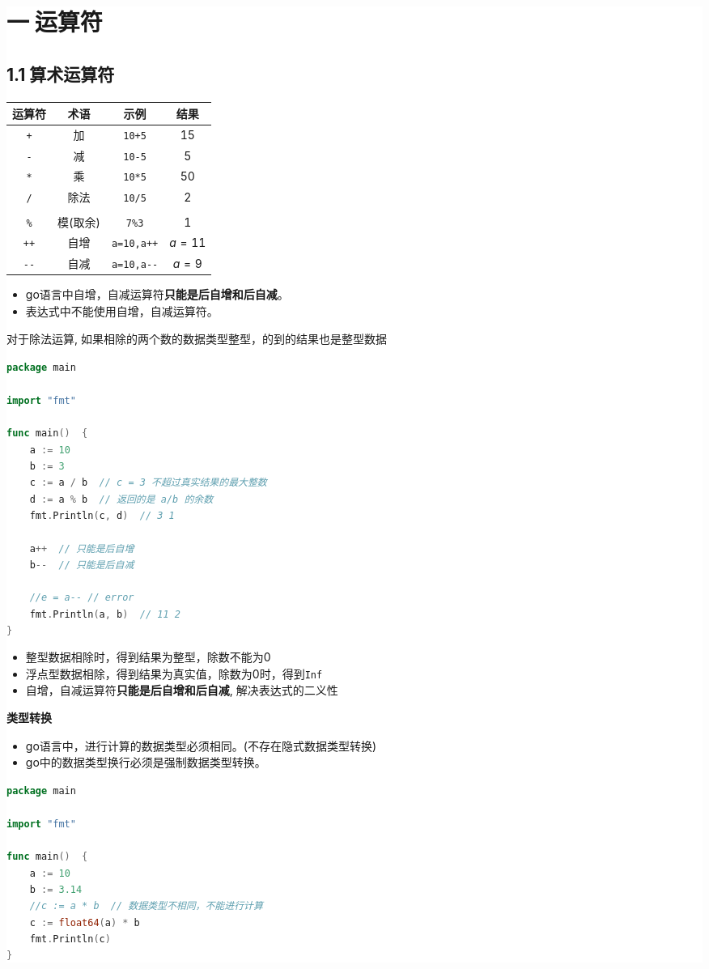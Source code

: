 # 一 运算符
## 1.1 算术运算符

|运算符|术语|示例|结果|
|:---:|:---:|:---:|:---:|
|`+`|加|`10+5`|$15$|
|`-`|减|`10-5`|$5$|
|`*`|乘|`10*5`|$50$|
|`/`|除法|`10/5`|$2$|
||||
|`%`|模(取余)|`7%3`|$1$|
|`++`|自增|`a=10,a++`|$a=11$|
|`--`|自减|`a=10,a--`|$a=9$|

* go语言中自增，自减运算符**只能是后自增和后自减**。
* 表达式中不能使用自增，自减运算符。

对于除法运算, 如果相除的两个数的数据类型整型，的到的结果也是整型数据
```go
package main

import "fmt"

func main()  {
	a := 10
	b := 3
	c := a / b  // c = 3 不超过真实结果的最大整数
	d := a % b  // 返回的是 a/b 的余数
	fmt.Println(c, d)  // 3 1

	a++  // 只能是后自增
	b--  // 只能是后自减

	//e = a-- // error
	fmt.Println(a, b)  // 11 2
}
```
* 整型数据相除时，得到结果为整型，除数不能为0
* 浮点型数据相除，得到结果为真实值，除数为0时，得到`Inf`
* 自增，自减运算符**只能是后自增和后自减**, 解决表达式的二义性

**类型转换**
* go语言中，进行计算的数据类型必须相同。(不存在隐式数据类型转换)
* go中的数据类型换行必须是强制数据类型转换。

```go
package main

import "fmt"

func main()  {
	a := 10
	b := 3.14
	//c := a * b  // 数据类型不相同，不能进行计算
	c := float64(a) * b
	fmt.Println(c)
}
```